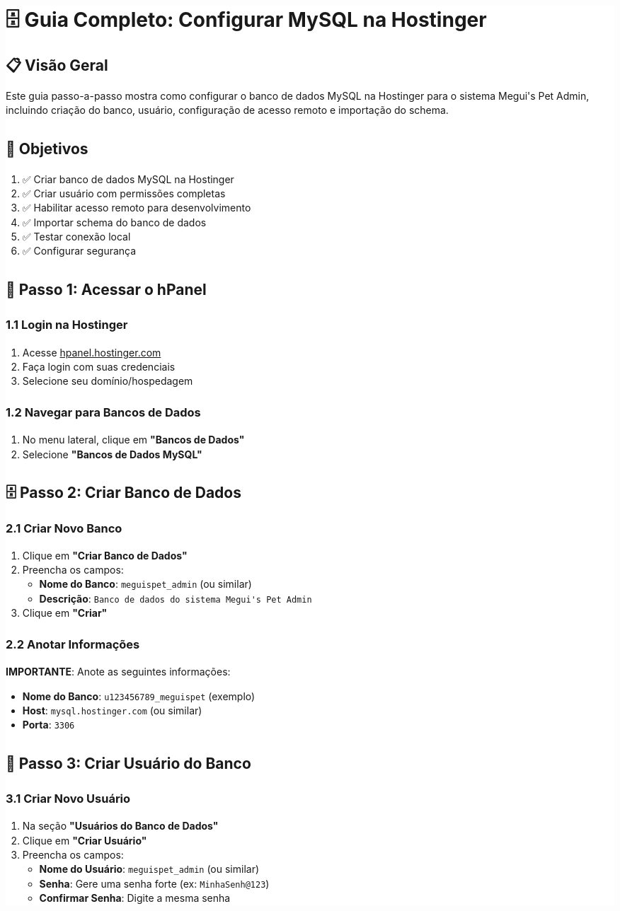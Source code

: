 # 🗄️ Guia Completo: Configurar MySQL na Hostinger

## 📋 Visão Geral

Este guia passo-a-passo mostra como configurar o banco de dados MySQL na Hostinger para o sistema Megui's Pet Admin, incluindo criação do banco, usuário, configuração de acesso remoto e importação do schema.

## 🎯 Objetivos

1. ✅ Criar banco de dados MySQL na Hostinger
2. ✅ Criar usuário com permissões completas
3. ✅ Habilitar acesso remoto para desenvolvimento
4. ✅ Importar schema do banco de dados
5. ✅ Testar conexão local
6. ✅ Configurar segurança

## 🚀 Passo 1: Acessar o hPanel

### 1.1 Login na Hostinger
1. Acesse [hpanel.hostinger.com](https://hpanel.hostinger.com)
2. Faça login com suas credenciais
3. Selecione seu domínio/hospedagem

### 1.2 Navegar para Bancos de Dados
1. No menu lateral, clique em **"Bancos de Dados"**
2. Selecione **"Bancos de Dados MySQL"**

## 🗄️ Passo 2: Criar Banco de Dados

### 2.1 Criar Novo Banco
1. Clique em **"Criar Banco de Dados"**
2. Preencha os campos:
   - **Nome do Banco**: `meguispet_admin` (ou similar)
   - **Descrição**: `Banco de dados do sistema Megui's Pet Admin`
3. Clique em **"Criar"**

### 2.2 Anotar Informações
**IMPORTANTE**: Anote as seguintes informações:
- **Nome do Banco**: `u123456789_meguispet` (exemplo)
- **Host**: `mysql.hostinger.com` (ou similar)
- **Porta**: `3306`

## 👤 Passo 3: Criar Usuário do Banco

### 3.1 Criar Novo Usuário
1. Na seção **"Usuários do Banco de Dados"**
2. Clique em **"Criar Usuário"**
3. Preencha os campos:
   - **Nome do Usuário**: `meguispet_admin` (ou similar)
   - **Senha**: Gere uma senha forte (ex: `MinhaSenh@123`)
   - **Confirmar Senha**: Digite a mesma senha
